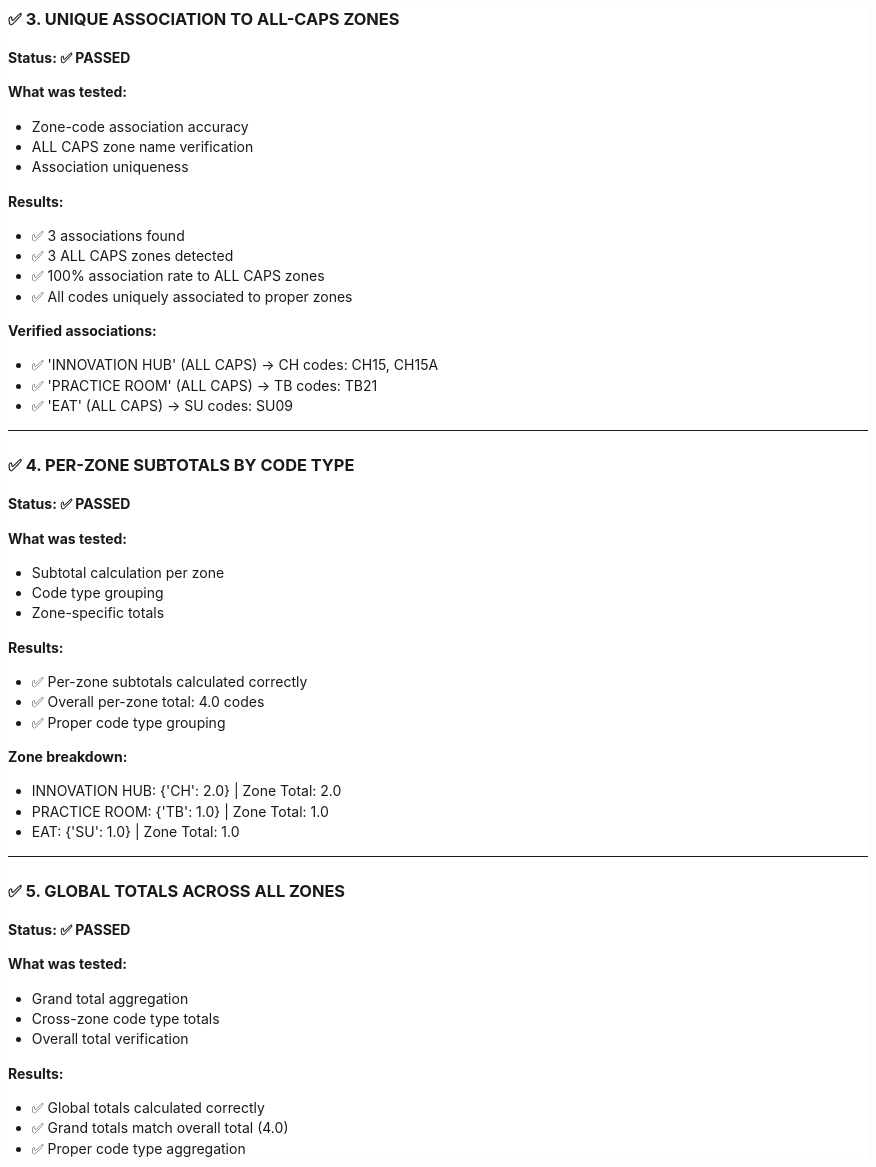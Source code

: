 ### **✅ 3. UNIQUE ASSOCIATION TO ALL-CAPS ZONES**
**Status: ✅ PASSED**

**What was tested:**
- Zone-code association accuracy
- ALL CAPS zone name verification
- Association uniqueness

**Results:**
- ✅ 3 associations found
- ✅ 3 ALL CAPS zones detected
- ✅ 100% association rate to ALL CAPS zones
- ✅ All codes uniquely associated to proper zones

**Verified associations:**
- ✅ 'INNOVATION HUB' (ALL CAPS) → CH codes: CH15, CH15A
- ✅ 'PRACTICE ROOM' (ALL CAPS) → TB codes: TB21
- ✅ 'EAT' (ALL CAPS) → SU codes: SU09

---

### **✅ 4. PER-ZONE SUBTOTALS BY CODE TYPE**
**Status: ✅ PASSED**

**What was tested:**
- Subtotal calculation per zone
- Code type grouping
- Zone-specific totals

**Results:**
- ✅ Per-zone subtotals calculated correctly
- ✅ Overall per-zone total: 4.0 codes
- ✅ Proper code type grouping

**Zone breakdown:**
- INNOVATION HUB: {'CH': 2.0} | Zone Total: 2.0
- PRACTICE ROOM: {'TB': 1.0} | Zone Total: 1.0
- EAT: {'SU': 1.0} | Zone Total: 1.0

---

### **✅ 5. GLOBAL TOTALS ACROSS ALL ZONES**
**Status: ✅ PASSED**

**What was tested:**
- Grand total aggregation
- Cross-zone code type totals
- Overall total verification

**Results:**
- ✅ Global totals calculated correctly
- ✅ Grand totals match overall total (4.0)
- ✅ Proper code type aggregation
